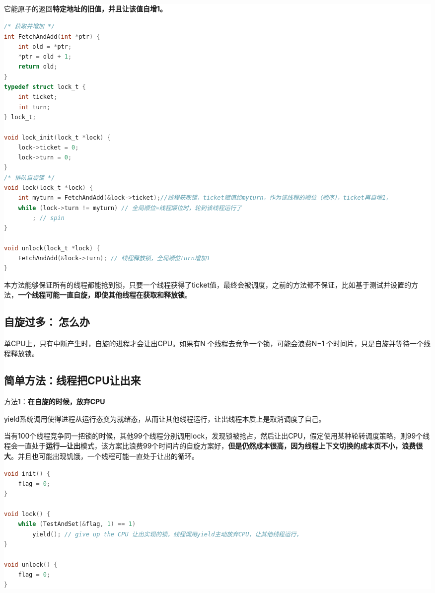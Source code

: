 它能原子的返回**特定地址的旧值，**并且让该值**自增1。**

```c
/* 获取并增加 */
int FetchAndAdd(int *ptr) {
    int old = *ptr;
    *ptr = old + 1;
    return old;
}
typedef struct lock_t {
    int ticket;
    int turn;
} lock_t;

void lock_init(lock_t *lock) {
    lock->ticket = 0;
    lock->turn = 0;
}
/* 排队自旋锁 */
void lock(lock_t *lock) {
    int myturn = FetchAndAdd(&lock->ticket);//线程获取锁，ticket赋值给myturn，作为该线程的顺位（顺序），ticket再自增1，
    while (lock->turn != myturn) // 全局顺位=线程顺位时，轮到该线程运行了
    	; // spin
}

void unlock(lock_t *lock) {
	FetchAndAdd(&lock->turn); // 线程释放锁，全局顺位turn增加1
}
```

本方法能够保证所有的线程都能抢到锁，只要一个线程获得了ticket值，最终会被调度，之前的方法都不保证，比如基于测试并设置的方法，**一个线程可能一直自旋，即使其他线程在获取和释放锁**。



## 自旋过多： 怎么办

单CPU上，只有中断产生时，自旋的进程才会让出CPU。如果有N 个线程去竞争一个锁，可能会浪费N−1 个时间片，只是自旋并等待一个线程释放锁。



## 简单方法：线程把CPU让出来

方法1：**在自旋的时候，放弃CPU**

yield系统调用使得进程从运行态变为就绪态，从而让其他线程运行，让出线程本质上是取消调度了自己。

当有100个线程竞争同一把锁的时候，其他99个线程分别调用lock，发现锁被抢占，然后让出CPU，假定使用某种轮转调度策略，则99个线程会一直处于**运行—让出**模式，该方案比浪费99个时间片的自旋方案好，**但是仍然成本很高，因为线程上下文切换的成本页不小，浪费很大**。并且也可能出现饥饿，一个线程可能一直处于让出的循环。

```c
void init() {
	flag = 0;
}

void lock() {
    while (TestAndSet(&flag, 1) == 1)
    	yield(); // give up the CPU 让出实现的锁，线程调用yield主动放弃CPU，让其他线程运行，
}

void unlock() {
	flag = 0;
}
```
